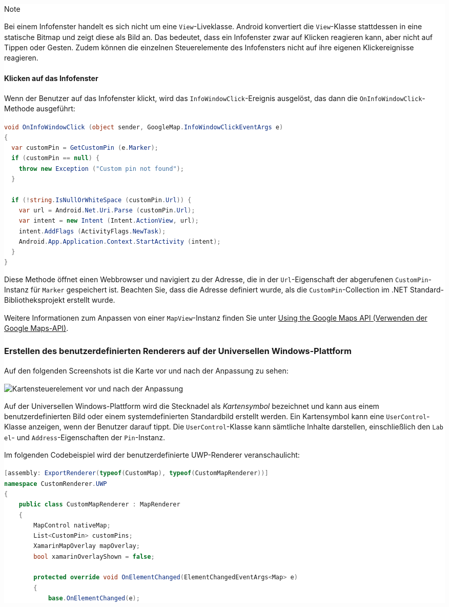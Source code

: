 > [!NOTE]
> Bei einem Infofenster handelt es sich nicht um eine `View`-Liveklasse. Android konvertiert die `View`-Klasse stattdessen in eine statische Bitmap und zeigt diese als Bild an. Das bedeutet, dass ein Infofenster zwar auf Klicken reagieren kann, aber nicht auf Tippen oder Gesten. Zudem können die einzelnen Steuerelemente des Infofensters nicht auf ihre eigenen Klickereignisse reagieren.

<a name="Clicking_on_the_Info_Window" />

#### <a name="clicking-on-the-info-window"></a>Klicken auf das Infofenster

Wenn der Benutzer auf das Infofenster klickt, wird das `InfoWindowClick`-Ereignis ausgelöst, das dann die `OnInfoWindowClick`-Methode ausgeführt:

```csharp
void OnInfoWindowClick (object sender, GoogleMap.InfoWindowClickEventArgs e)
{
  var customPin = GetCustomPin (e.Marker);
  if (customPin == null) {
    throw new Exception ("Custom pin not found");
  }

  if (!string.IsNullOrWhiteSpace (customPin.Url)) {
    var url = Android.Net.Uri.Parse (customPin.Url);
    var intent = new Intent (Intent.ActionView, url);
    intent.AddFlags (ActivityFlags.NewTask);
    Android.App.Application.Context.StartActivity (intent);
  }
}
```

Diese Methode öffnet einen Webbrowser und navigiert zu der Adresse, die in der `Url`-Eigenschaft der abgerufenen `CustomPin`-Instanz für `Marker` gespeichert ist. Beachten Sie, dass die Adresse definiert wurde, als die `CustomPin`-Collection im .NET Standard-Bibliotheksprojekt erstellt wurde.

Weitere Informationen zum Anpassen von einer `MapView`-Instanz finden Sie unter [Using the Google Maps API (Verwenden der Google Maps-API)](~/android/platform/maps-and-location/maps/maps-api.md).

### <a name="creating-the-custom-renderer-on-the-universal-windows-platform"></a>Erstellen des benutzerdefinierten Renderers auf der Universellen Windows-Plattform

Auf den folgenden Screenshots ist die Karte vor und nach der Anpassung zu sehen:

![](customized-pin-images/map-layout-uwp.png "Kartensteuerelement vor und nach der Anpassung")

Auf der Universellen Windows-Plattform wird die Stecknadel als *Kartensymbol* bezeichnet und kann aus einem benutzerdefinierten Bild oder einem systemdefinierten Standardbild erstellt werden. Ein Kartensymbol kann eine `UserControl`-Klasse anzeigen, wenn der Benutzer darauf tippt. Die `UserControl`-Klasse kann sämtliche Inhalte darstellen, einschließlich den `Label`- und `Address`-Eigenschaften der `Pin`-Instanz.

Im folgenden Codebeispiel wird der benutzerdefinierte UWP-Renderer veranschaulicht:

```csharp
[assembly: ExportRenderer(typeof(CustomMap), typeof(CustomMapRenderer))]
namespace CustomRenderer.UWP
{
    public class CustomMapRenderer : MapRenderer
    {
        MapControl nativeMap;
        List<CustomPin> customPins;
        XamarinMapOverlay mapOverlay;
        bool xamarinOverlayShown = false;

        protected override void OnElementChanged(ElementChangedEventArgs<Map> e)
        {
            base.OnElementChanged(e);
```